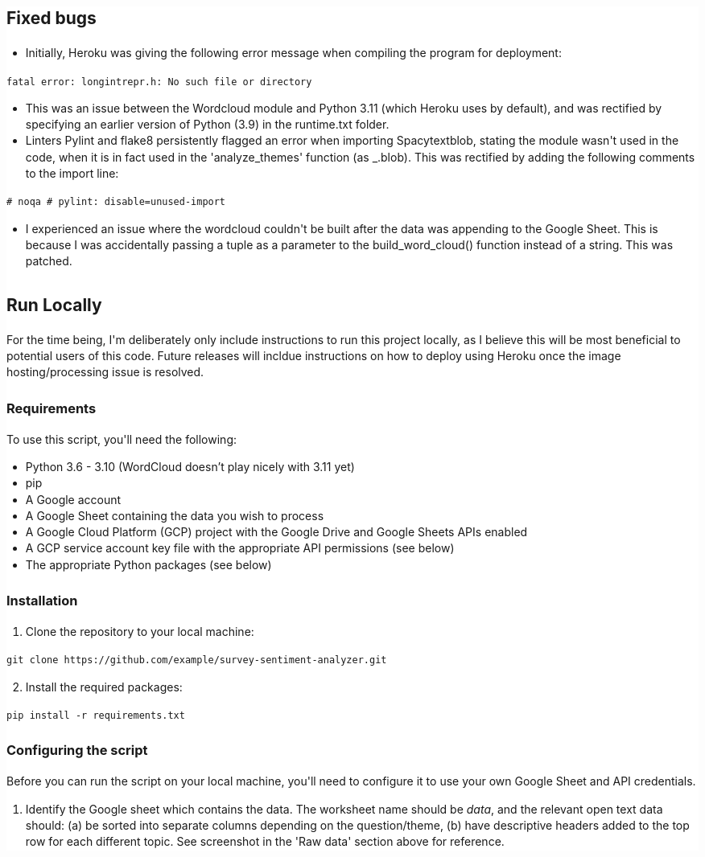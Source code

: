 
## Fixed bugs

- Initially, Heroku was giving the following error message when compiling the program for deployment:
```
fatal error: longintrepr.h: No such file or directory
```
- This was an issue between the Wordcloud module and Python 3.11 (which Heroku uses by default), and was rectified by specifying an earlier version of Python (3.9) in the runtime.txt folder.
- Linters Pylint and flake8 persistently flagged an error when importing Spacytextblob, stating the module wasn't used in the code, when it is in fact used in the 'analyze_themes' function (as _.blob). This was rectified by adding the following comments to the import line:
```
# noqa # pylint: disable=unused-import 
```
- I experienced an issue where the wordcloud couldn't be built after the data was appending to the Google Sheet. This is because I was accidentally passing a tuple as a parameter to the build_word_cloud() function instead of a string. This was patched.

## Run Locally

For the time being, I'm deliberately only include instructions to run this project locally, as I believe this will be most beneficial to potential users of this code. Future releases will incldue instructions on how to deploy using Heroku once the image hosting/processing issue is resolved.

### Requirements
To use this script, you'll need the following:

- Python 3.6 - 3.10 (WordCloud doesn’t play nicely with 3.11 yet)
- pip
- A Google account
- A Google Sheet containing the data you wish to process
- A Google Cloud Platform (GCP) project with the Google Drive and Google Sheets APIs enabled
- A GCP service account key file with the appropriate API permissions (see below)
- The appropriate Python packages (see below)

### Installation
1. Clone the repository to your local machine:
```
git clone https://github.com/example/survey-sentiment-analyzer.git
```
2. Install the required packages:
```
pip install -r requirements.txt
```
### Configuring the script
Before you can run the script on your local machine, you'll need to configure it to use your own Google Sheet and API credentials.

1. Identify the Google sheet which contains the data. The worksheet name should be *data*, and the relevant open text data should: (a) be sorted into separate columns depending on the question/theme, (b) have descriptive headers added to the top row for each different topic. See screenshot in the 'Raw data' section above for reference.
